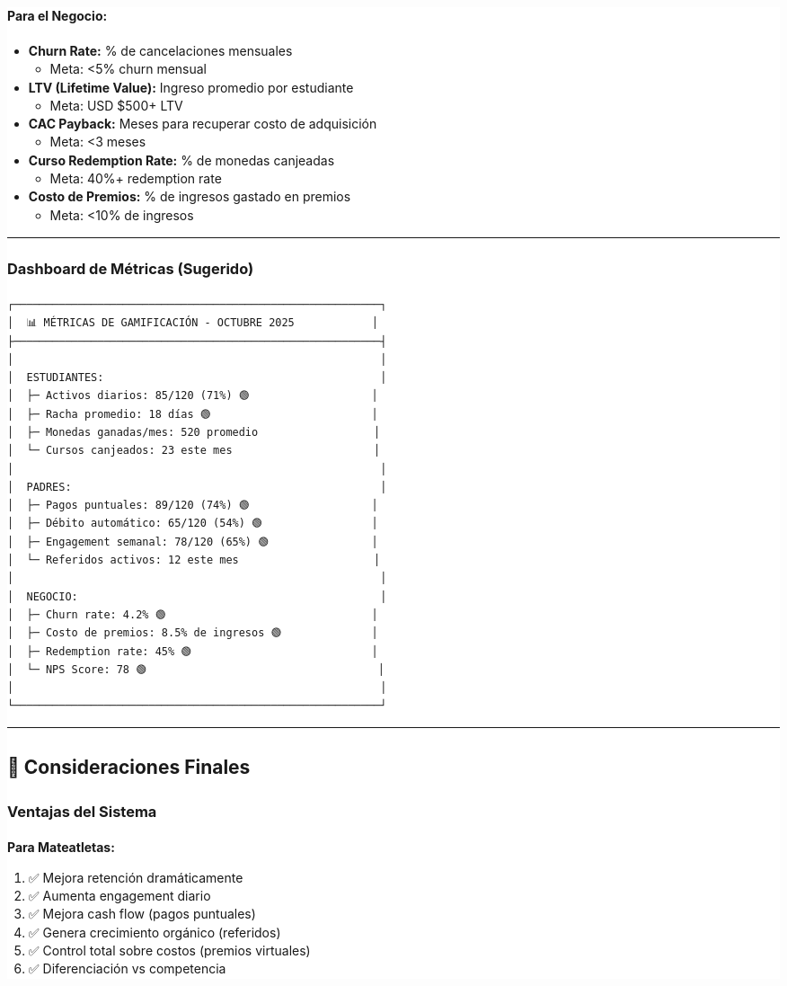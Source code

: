 #### **Para el Negocio:**
- **Churn Rate:** % de cancelaciones mensuales
  - Meta: <5% churn mensual
- **LTV (Lifetime Value):** Ingreso promedio por estudiante
  - Meta: USD $500+ LTV
- **CAC Payback:** Meses para recuperar costo de adquisición
  - Meta: <3 meses
- **Curso Redemption Rate:** % de monedas canjeadas
  - Meta: 40%+ redemption rate
- **Costo de Premios:** % de ingresos gastado en premios
  - Meta: <10% de ingresos

---

### Dashboard de Métricas (Sugerido)

```
┌─────────────────────────────────────────────────────────┐
│  📊 MÉTRICAS DE GAMIFICACIÓN - OCTUBRE 2025            │
├─────────────────────────────────────────────────────────┤
│                                                         │
│  ESTUDIANTES:                                           │
│  ├─ Activos diarios: 85/120 (71%) 🟢                   │
│  ├─ Racha promedio: 18 días 🟢                         │
│  ├─ Monedas ganadas/mes: 520 promedio                  │
│  └─ Cursos canjeados: 23 este mes                      │
│                                                         │
│  PADRES:                                                │
│  ├─ Pagos puntuales: 89/120 (74%) 🟢                   │
│  ├─ Débito automático: 65/120 (54%) 🟢                 │
│  ├─ Engagement semanal: 78/120 (65%) 🟢                │
│  └─ Referidos activos: 12 este mes                     │
│                                                         │
│  NEGOCIO:                                               │
│  ├─ Churn rate: 4.2% 🟢                                │
│  ├─ Costo de premios: 8.5% de ingresos 🟢              │
│  ├─ Redemption rate: 45% 🟢                            │
│  └─ NPS Score: 78 🟢                                    │
│                                                         │
└─────────────────────────────────────────────────────────┘
```

---

## 🎯 Consideraciones Finales

### Ventajas del Sistema

**Para Mateatletas:**
1. ✅ Mejora retención dramáticamente
2. ✅ Aumenta engagement diario
3. ✅ Mejora cash flow (pagos puntuales)
4. ✅ Genera crecimiento orgánico (referidos)
5. ✅ Control total sobre costos (premios virtuales)
6. ✅ Diferenciación vs competencia
